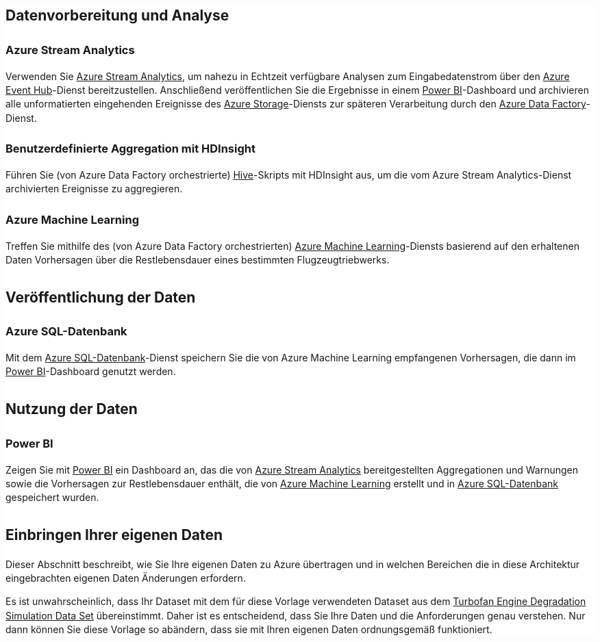 ## <a name="data-preparation-and-analysis"></a>Datenvorbereitung und Analyse  
### <a name="azure-stream-analytics"></a>Azure Stream Analytics
Verwenden Sie [Azure Stream Analytics](https://azure.microsoft.com/services/stream-analytics/), um nahezu in Echtzeit verfügbare Analysen zum Eingabedatenstrom über den [Azure Event Hub](#azure-event-hub)-Dienst bereitzustellen. Anschließend veröffentlichen Sie die Ergebnisse in einem [Power BI](https://powerbi.microsoft.com)-Dashboard und archivieren alle unformatierten eingehenden Ereignisse des [Azure Storage](https://azure.microsoft.com/services/storage/)-Diensts zur späteren Verarbeitung durch den [Azure Data Factory](https://azure.microsoft.com/documentation/services/data-factory/)-Dienst.

### <a name="hdinsight-custom-aggregation"></a>Benutzerdefinierte Aggregation mit HDInsight
Führen Sie (von Azure Data Factory orchestrierte) [Hive](http://blogs.msdn.com/b/bigdatasupport/archive/2013/11/11/get-started-with-hive-on-hdinsight.aspx)-Skripts mit HDInsight aus, um die vom Azure Stream Analytics-Dienst archivierten Ereignisse zu aggregieren.

### <a name="azure-machine-learning"></a>Azure Machine Learning
Treffen Sie mithilfe des (von Azure Data Factory orchestrierten) [Azure Machine Learning](https://azure.microsoft.com/services/machine-learning/)-Diensts basierend auf den erhaltenen Daten Vorhersagen über die Restlebensdauer eines bestimmten Flugzeugtriebwerks. 

## <a name="data-publishing"></a>Veröffentlichung der Daten
### <a name="azure-sql-database"></a>Azure SQL-Datenbank
Mit dem [Azure SQL-Datenbank](https://azure.microsoft.com/services/sql-database/)-Dienst speichern Sie die von Azure Machine Learning empfangenen Vorhersagen, die dann im [Power BI](https://powerbi.microsoft.com)-Dashboard genutzt werden.

## <a name="data-consumption"></a>Nutzung der Daten
### <a name="power-bi"></a>Power BI
Zeigen Sie mit [Power BI](https://powerbi.microsoft.com) ein Dashboard an, das die von [Azure Stream Analytics](https://azure.microsoft.com/services/stream-analytics/) bereitgestellten Aggregationen und Warnungen sowie die Vorhersagen zur Restlebensdauer enthält, die von [Azure Machine Learning](https://azure.microsoft.com/services/machine-learning/) erstellt und in [Azure SQL-Datenbank](https://azure.microsoft.com/services/sql-database/) gespeichert wurden.

## <a name="how-to-bring-in-your-own-data"></a>Einbringen Ihrer eigenen Daten
Dieser Abschnitt beschreibt, wie Sie Ihre eigenen Daten zu Azure übertragen und in welchen Bereichen die in diese Architektur eingebrachten eigenen Daten Änderungen erfordern.

Es ist unwahrscheinlich, dass Ihr Dataset mit dem für diese Vorlage verwendeten Dataset aus dem [Turbofan Engine Degradation Simulation Data Set](http://ti.arc.nasa.gov/tech/dash/groups/pcoe/prognostic-data-repository/#turbofan) übereinstimmt. Daher ist es entscheidend, dass Sie Ihre Daten und die Anforderungen genau verstehen. Nur dann können Sie diese Vorlage so abändern, dass sie mit Ihren eigenen Daten ordnungsgemäß funktioniert. 
